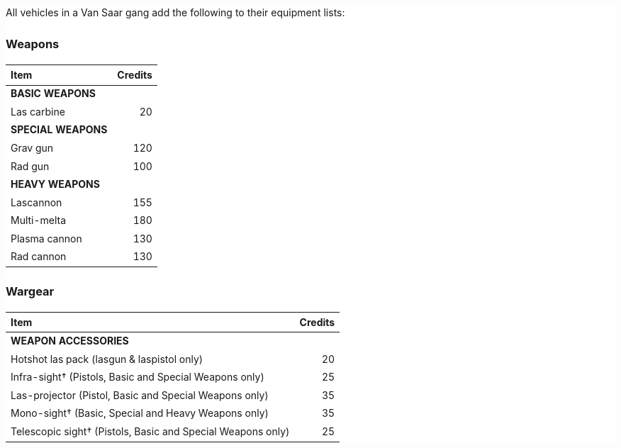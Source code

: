 All vehicles in a Van Saar gang add the following to their equipment lists:

### Weapons

| Item                | Credits |
| :------------------ | ------: |
| **BASIC WEAPONS**   |
| Las carbine         |      20 |
| **SPECIAL WEAPONS** |
| Grav gun            |     120 |
| Rad gun             |     100 |
| **HEAVY WEAPONS**   |
| Lascannon           |     155 |
| Multi-melta         |     180 |
| Plasma cannon       |     130 |
| Rad cannon          |     130 |

### Wargear

| Item                                                        | Credits |
| :---------------------------------------------------------- | ------: |
| **WEAPON ACCESSORIES**                                      |
| Hotshot las pack (lasgun & laspistol only)                  |      20 |
| Infra-sight† (Pistols, Basic and Special Weapons only)      |      25 |
| Las-projector (Pistol, Basic and Special Weapons only)      |      35 |
| Mono-sight† (Basic, Special and Heavy Weapons only)         |      35 |
| Telescopic sight† (Pistols, Basic and Special Weapons only) |      25 |
